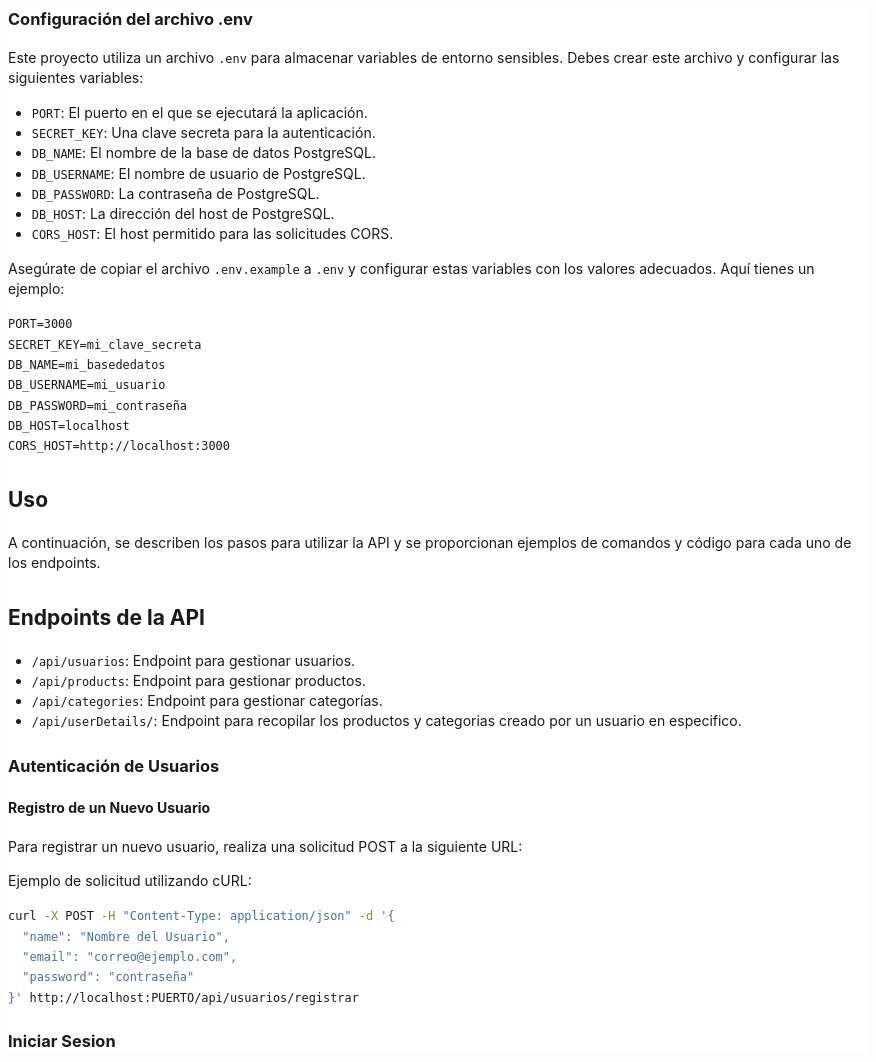 ### Configuración del archivo .env

Este proyecto utiliza un archivo `.env` para almacenar variables de entorno sensibles. Debes crear este archivo y configurar las siguientes variables:

- `PORT`: El puerto en el que se ejecutará la aplicación.
- `SECRET_KEY`: Una clave secreta para la autenticación.
- `DB_NAME`: El nombre de la base de datos PostgreSQL.
- `DB_USERNAME`: El nombre de usuario de PostgreSQL.
- `DB_PASSWORD`: La contraseña de PostgreSQL.
- `DB_HOST`: La dirección del host de PostgreSQL.
- `CORS_HOST`: El host permitido para las solicitudes CORS.

Asegúrate de copiar el archivo `.env.example` a `.env` y configurar estas variables con los valores adecuados. Aquí tienes un ejemplo:

```env
PORT=3000
SECRET_KEY=mi_clave_secreta
DB_NAME=mi_basededatos
DB_USERNAME=mi_usuario
DB_PASSWORD=mi_contraseña
DB_HOST=localhost
CORS_HOST=http://localhost:3000
```

## Uso

A continuación, se describen los pasos para utilizar la API y se proporcionan ejemplos de comandos y código para cada uno de los endpoints.

## Endpoints de la API

- `/api/usuarios`: Endpoint para gestionar usuarios.
- `/api/products`: Endpoint para gestionar productos.
- `/api/categories`: Endpoint para gestionar categorías.
- `/api/userDetails/`: Endpoint para recopilar los productos y categorias creado por un usuario en especifico.

### Autenticación de Usuarios

#### Registro de un Nuevo Usuario

Para registrar un nuevo usuario, realiza una solicitud POST a la siguiente URL:

Ejemplo de solicitud utilizando cURL:

```bash
curl -X POST -H "Content-Type: application/json" -d '{
  "name": "Nombre del Usuario",
  "email": "correo@ejemplo.com",
  "password": "contraseña"
}' http://localhost:PUERTO/api/usuarios/registrar
```
### Iniciar Sesion 
